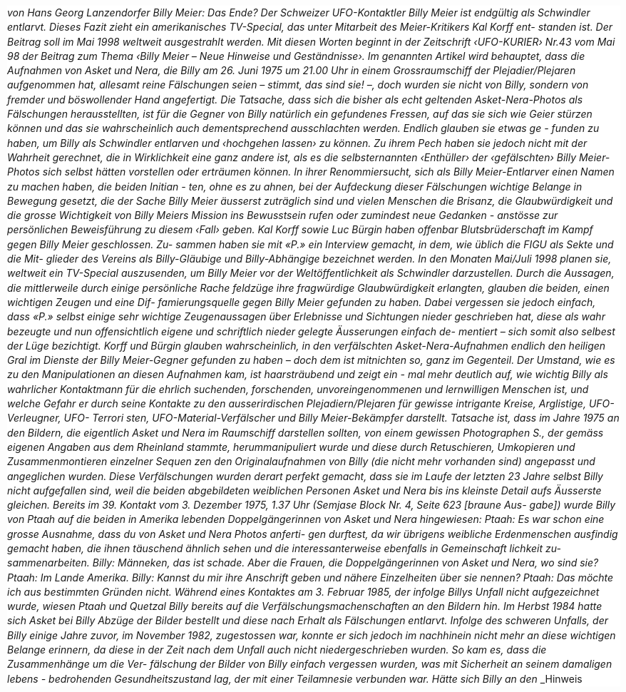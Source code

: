 _von Hans Georg Lanzendorfer_ _Billy Meier: Das Ende? Der Schweizer UFO-Kontaktler Billy Meier ist endgültig als Schwindler entlarvt._ _Dieses Fazit zieht ein amerikanisches TV-Special, das unter Mitarbeit des Meier-Kritikers Kal Korff ent-_ _standen ist. Der Beitrag soll im Mai 1998 weltweit ausgestrahlt werden._ _Mit diesen Worten beginnt in der Zeitschrift ‹UFO-KURIER› Nr.43 vom Mai 98 der Beitrag zum Thema_ _‹Billy Meier – Neue Hinweise und Geständnisse›._ _Im genannten Artikel wird behauptet, dass die Aufnahmen von Asket und Nera, die Billy am 26. Juni_ _1975 um 21.00 Uhr in einem Grossraumschiff der Plejadier/Plejaren aufgenommen hat, allesamt reine_ _Fälschungen seien – stimmt, das sind sie! –, doch wurden sie nicht von Billy, sondern von fremder und_ _böswollender Hand angefertigt._ _Die Tatsache, dass sich die bisher als echt geltenden Asket-Nera-Photos als Fälschungen herausstellten,_ _ist für die Gegner von Billy natürlich ein gefundenes Fressen, auf das sie sich wie Geier stürzen können_ _und das sie wahrscheinlich auch dementsprechend ausschlachten werden. Endlich glauben sie etwas ge -_ _funden zu haben, um Billy als Schwindler entlarven und ‹hochgehen lassen› zu können. Zu ihrem Pech_ _haben sie jedoch nicht mit der Wahrheit gerechnet, die in Wirklichkeit eine ganz andere ist, als es die_ _selbsternannten ‹Enthüller› der ‹gefälschten› Billy Meier-Photos sich selbst hätten vorstellen oder erträumen_ _können._ _In ihrer Renommiersucht, sich als Billy Meier-Entlarver einen Namen zu machen haben, die beiden Initian -_ _ten, ohne es zu ahnen, bei der Aufdeckung dieser Fälschungen wichtige Belange in Bewegung gesetzt,_ _die der Sache Billy Meier äusserst zuträglich sind und vielen Menschen die Brisanz, die Glaubwürdigkeit_ _und die grosse Wichtigkeit von Billy Meiers Mission ins Bewusstsein rufen oder zumindest neue Gedanken -_ _anstösse zur persönlichen Beweisführung zu diesem ‹Fall› geben._ _Kal Korff sowie Luc Bürgin haben offenbar Blutsbrüderschaft im Kampf gegen Billy Meier geschlossen. Zu-_ _sammen haben sie mit «P.» ein Interview gemacht, in dem, wie üblich die FIGU als Sekte und die Mit-_ _glieder des Vereins als Billy-Gläubige und Billy-Abhängige bezeichnet werden. In den Monaten Mai/Juli_ _1998 planen sie, weltweit ein_ _TV-Special auszusenden, um Billy Meier vor der Weltöffentlichkeit als_ _Schwindler darzustellen. Durch die Aussagen, die mittlerweile durch einige persönliche Rache feldzüge_ _ihre fragwürdige Glaubwürdigkeit erlangten, glauben die beiden, einen wichtigen Zeugen und eine Dif-_ _famierungsquelle gegen Billy Meier gefunden zu haben. Dabei vergessen sie jedoch einfach, dass «P.»_ _selbst einige sehr wichtige Zeugenaussagen über Erlebnisse und Sichtungen nieder geschrieben hat, diese_ _als wahr bezeugte und nun offensichtlich eigene und schriftlich nieder gelegte Äusserungen einfach de-_ _mentiert – sich somit also selbest der Lüge bezichtigt._ _Korff und Bürgin glauben wahrscheinlich, in den verfälschten Asket-Nera-Aufnahmen endlich den_ _heiligen Gral im Dienste der Billy Meier-Gegner gefunden zu haben – doch dem ist mitnichten so, ganz_ _im Gegenteil._ _Der Umstand, wie es zu den Manipulationen an diesen Aufnahmen kam, ist haarsträubend und zeigt ein -_ _mal mehr deutlich auf, wie wichtig Billy als wahrlicher Kontaktmann für die ehrlich suchenden, forschenden,_ _unvoreingenommenen und lernwilligen Menschen ist, und welche Gefahr er durch seine Kontakte zu den_ _ausserirdischen Plejadiern/Plejaren für gewisse intrigante Kreise, Arglistige,_ _UFO-Verleugner,_ _UFO-_ _Terrori sten, UFO-Material-Verfälscher und Billy Meier-Bekämpfer darstellt._ _Tatsache ist, dass im Jahre 1975 an den Bildern, die eigentlich Asket und Nera im Raumschiff darstellen_ _sollten, von einem gewissen Photographen S., der gemäss eigenen Angaben aus dem Rheinland stammte,_ _herummanipuliert wurde und diese durch Retuschieren, Umkopieren und Zusammenmontieren einzelner_ _Sequen zen den Originalaufnahmen von Billy (die nicht mehr vorhanden sind) angepasst und angeglichen_ _wurden. Diese Verfälschungen wurden derart perfekt gemacht, dass sie im Laufe der letzten 23 Jahre_ _selbst Billy nicht aufgefallen sind, weil die beiden abgebildeten weiblichen Personen Asket und Nera bis_ _ins kleinste Detail aufs Äusserste gleichen._ _Bereits im 39. Kontakt vom 3. Dezember 1975, 1.37 Uhr (Semjase Block Nr. 4, Seite 623 [braune Aus-_ _gabe]) wurde Billy von Ptaah auf die beiden in Amerika lebenden Doppelgängerinnen von Asket und_ _Nera hingewiesen:_ _Ptaah:_ _Es war schon eine grosse Ausnahme, dass du von Asket und Nera Photos anferti-_ _gen durftest, da wir übrigens weibliche Erdenmenschen ausfindig gemacht haben, die ihnen_ _täuschend ähnlich sehen und die interessanterweise ebenfalls in Gemeinschaft lichkeit zu-_ _sammenarbeiten._ _Billy:_ _Männeken, das ist schade. Aber die Frauen, die Doppelgängerinnen von Asket und_ _Nera, wo sind sie?_ _Ptaah:_ _Im Lande Amerika._ _Billy:_ _Kannst du mir ihre Anschrift geben und nähere Einzelheiten über sie nennen?_ _Ptaah:_ _Das möchte ich aus bestimmten Gründen nicht._ _Während eines Kontaktes am 3. Februar 1985, der infolge Billys Unfall nicht aufgezeichnet wurde, wiesen_ _Ptaah und Quetzal Billy bereits auf die Verfälschungsmachenschaften an den Bildern hin._ _Im Herbst 1984 hatte sich Asket bei Billy Abzüge der Bilder bestellt und diese nach Erhalt als Fälschungen_ _entlarvt. Infolge des schweren Unfalls, der Billy einige Jahre zuvor, im November 1982, zugestossen war,_ _konnte er sich jedoch im nachhinein nicht mehr an diese wichtigen Belange erinnern, da diese in der Zeit_ _nach dem Unfall auch nicht niedergeschrieben wurden. So kam es, dass die Zusammenhänge um die Ver-_ _fälschung der Bilder von Billy einfach vergessen wurden, was mit Sicherheit an seinem damaligen lebens -_ _bedrohenden Gesundheitszustand lag, der mit einer Teilamnesie verbunden war. Hätte sich Billy an den_ _Hinweis